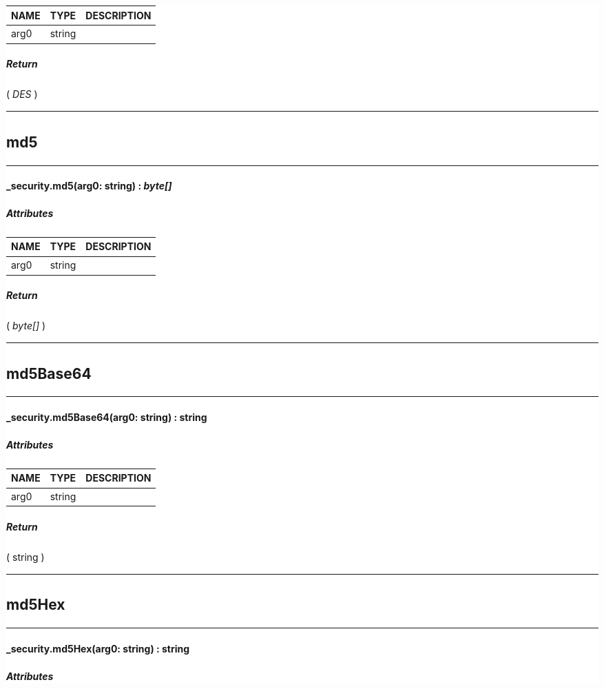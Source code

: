 | NAME | TYPE | DESCRIPTION |
|---|---|---|
| arg0 | string |   |

##### Return

( _DES_ )


---

## md5

---

#### _security.md5(arg0: string) : _byte[]_
##### Attributes

| NAME | TYPE | DESCRIPTION |
|---|---|---|
| arg0 | string |   |

##### Return

( _byte[]_ )


---

## md5Base64

---

#### _security.md5Base64(arg0: string) : string
##### Attributes

| NAME | TYPE | DESCRIPTION |
|---|---|---|
| arg0 | string |   |

##### Return

( string )


---

## md5Hex

---

#### _security.md5Hex(arg0: string) : string
##### Attributes
